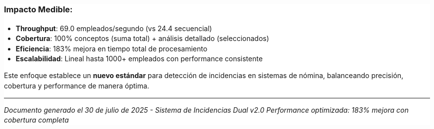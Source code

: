 ### **Impacto Medible:**
- **Throughput**: 69.0 empleados/segundo (vs 24.4 secuencial)
- **Cobertura**: 100% conceptos (suma total) + análisis detallado (seleccionados)
- **Eficiencia**: 183% mejora en tiempo total de procesamiento
- **Escalabilidad**: Lineal hasta 1000+ empleados con performance consistente

Este enfoque establece un **nuevo estándar** para detección de incidencias en sistemas de nómina, balanceando precisión, cobertura y performance de manera óptima.

---

*Documento generado el 30 de julio de 2025 - Sistema de Incidencias Dual v2.0*
*Performance optimizada: 183% mejora con cobertura completa*
